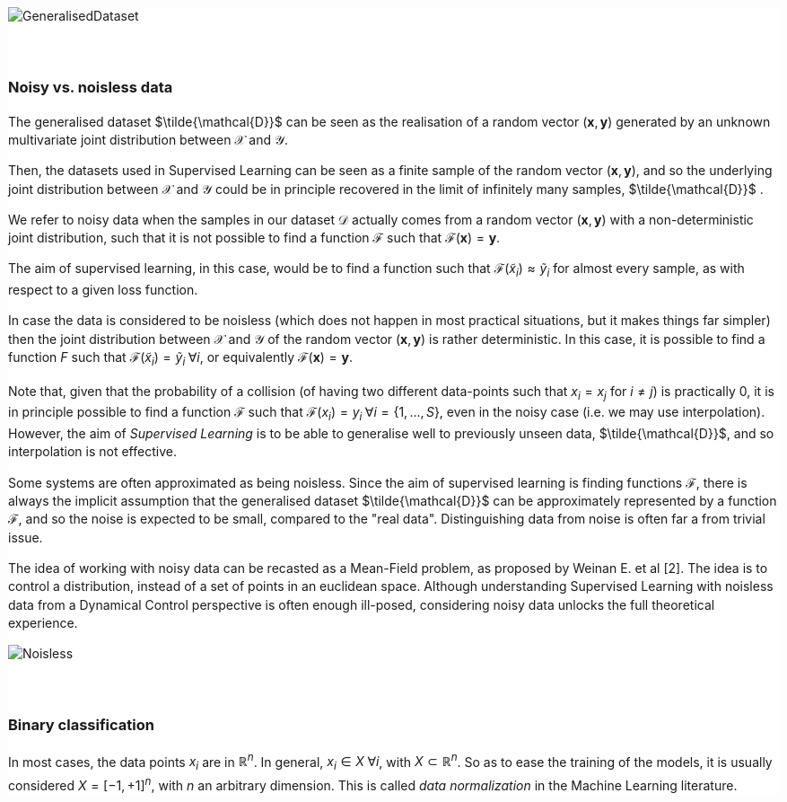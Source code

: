 
![GeneralisedDataset]({{site.url}}{{site.baseurl}}/assets/imgs/WP99/P0011/generaliseddataset.jpg)

<br>

###  Noisy vs. noisless data

The generalised dataset $\tilde{\mathcal{D}}$ can be seen as the realisation of a random vector $(\mathbf{x}, \mathbf{y})$ generated by an unknown multivariate joint distribution between $\mathcal{X}$ and  $\mathcal{Y}$. 

Then, the datasets used in Supervised Learning can be seen as a finite sample of the random vector $(\mathbf{x}, \mathbf{y})$, and so the underlying joint distribution between $\mathcal{X}$ and $\mathcal{Y}$ could be in principle recovered in the limit of infinitely many samples, $\tilde{\mathcal{D}}$ .

We refer to noisy data when the samples in our dataset $\mathcal{D}$ actually comes from a random vector $(\mathbf{x}, \mathbf{y})$ with a non-deterministic joint distribution, such that it is not possible to find a function $\mathcal{F}$ such that $\mathcal{F}(\mathbf{x}) = \mathbf{y}$.

The aim of supervised learning, in this case, would be to find a function such that $\mathcal{F}(\tilde{x}_i) \approx \tilde{y}_i$ for almost every sample, as with respect to a given loss function.

In case the data is considered to be noisless (which does not happen in most practical situations, but it makes things far simpler) then the joint distribution between $\mathcal{X}$ and $\mathcal{Y}$ of the random vector $(\mathbf{x}, \mathbf{y})$ is rather deterministic. In this case, it is possible to find a function $F$ such that $\mathcal{F}(\tilde{x}_i) = \tilde{y}_i \; \forall i$, or equivalently $\mathcal{F}(\mathbf{x}) = \mathbf{y}$. 

Note that, given that the probability of a collision (of having two different data-points such that $x_i = x_j$ for $i \neq j$) is practically $0$, it is in principle possible to find a function $\mathcal{F}$ such that $\mathcal{F}(x_i)=y_i \; \forall i = \{ 1, ...  ,S \}$, even in the noisy case (i.e. we may use interpolation). 
However, the aim of *Supervised Learning* is to be able to generalise well to previously unseen data, $\tilde{\mathcal{D}}$, and so interpolation is not effective. 

Some systems are often approximated as being noisless. Since the aim of supervised learning is finding functions $\mathcal{F}$, there is always the implicit assumption that the generalised dataset $\tilde{\mathcal{D}}$ can be approximately represented by a function $\mathcal{F}$, and so the noise is expected to be small, compared to the "real data". Distinguishing data from noise is often far a from trivial issue.

The idea of working with noisy data can be recasted as a Mean-Field problem, as proposed by Weinan E. et al [2]. The idea is to control a distribution, instead of a set of points in an euclidean space. Although understanding Supervised Learning with noisless data from a Dynamical Control perspective is often enough ill-posed, considering noisy data unlocks the full theoretical experience.

![Noisless]({{site.url}}{{site.baseurl}}/assets/imgs/WP99/P0011/generalnoisless.gif)

<br>

### Binary classification
In most cases, the data points $x_i$ are in $\mathbb{R}^{n}$. In general, $x_i \in X \; \forall i$, with $X \subset \mathbb{R}^{n}$. So as to ease the training of the models, it is usually considered $X = [-1,+1]^{n}$, with $n$ an arbitrary dimension. This is called *data normalization* in the Machine Learning literature.
